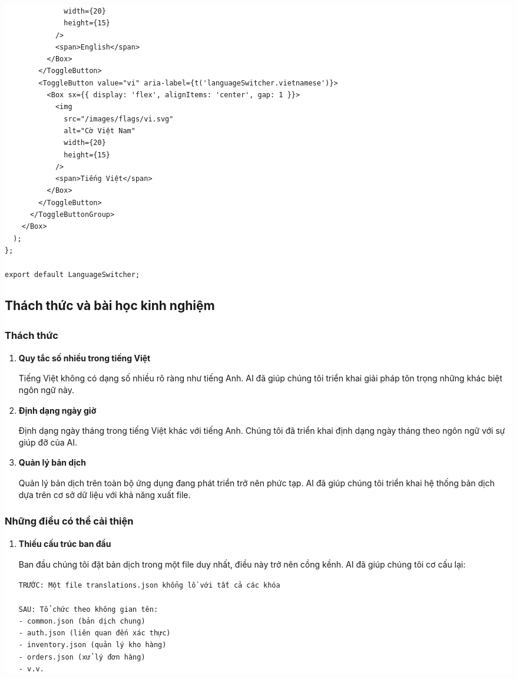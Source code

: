 ```tsx
              width={20}
              height={15}
            />
            <span>English</span>
          </Box>
        </ToggleButton>
        <ToggleButton value="vi" aria-label={t('languageSwitcher.vietnamese')}>
          <Box sx={{ display: 'flex', alignItems: 'center', gap: 1 }}>
            <img 
              src="/images/flags/vi.svg" 
              alt="Cờ Việt Nam" 
              width={20}
              height={15}
            />
            <span>Tiếng Việt</span>
          </Box>
        </ToggleButton>
      </ToggleButtonGroup>
    </Box>
  );
};

export default LanguageSwitcher;
```

## Thách thức và bài học kinh nghiệm

### Thách thức

1. **Quy tắc số nhiều trong tiếng Việt**
   
   Tiếng Việt không có dạng số nhiều rõ ràng như tiếng Anh. AI đã giúp chúng tôi triển khai giải pháp tôn trọng những khác biệt ngôn ngữ này.

2. **Định dạng ngày giờ**
   
   Định dạng ngày tháng trong tiếng Việt khác với tiếng Anh. Chúng tôi đã triển khai định dạng ngày tháng theo ngôn ngữ với sự giúp đỡ của AI.

3. **Quản lý bản dịch**
   
   Quản lý bản dịch trên toàn bộ ứng dụng đang phát triển trở nên phức tạp. AI đã giúp chúng tôi triển khai hệ thống bản dịch dựa trên cơ sở dữ liệu với khả năng xuất file.

### Những điều có thể cải thiện

1. **Thiếu cấu trúc ban đầu**
   
   Ban đầu chúng tôi đặt bản dịch trong một file duy nhất, điều này trở nên cồng kềnh. AI đã giúp chúng tôi cơ cấu lại:

   ```
   TRƯỚC: Một file translations.json khổng lồ với tất cả các khóa
   
   SAU: Tổ chức theo không gian tên:
   - common.json (bản dịch chung)
   - auth.json (liên quan đến xác thực)
   - inventory.json (quản lý kho hàng)
   - orders.json (xử lý đơn hàng)
   - v.v.
   ```
